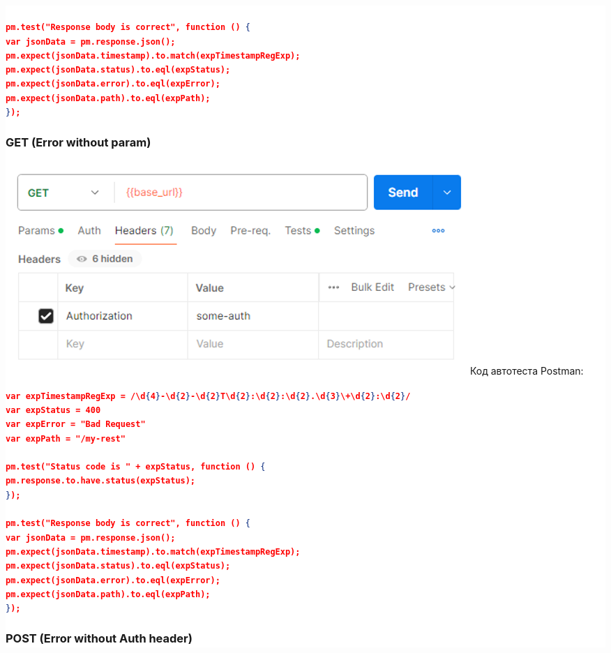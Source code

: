 ```json

pm.test("Response body is correct", function () {
var jsonData = pm.response.json();
pm.expect(jsonData.timestamp).to.match(expTimestampRegExp);
pm.expect(jsonData.status).to.eql(expStatus);
pm.expect(jsonData.error).to.eql(expError);
pm.expect(jsonData.path).to.eql(expPath);
});
```

### GET (Error without param)
![img.png](Отчёт_о_тестировании/GET_ALT/GET_(Error_without_param).png)
Код автотеста Postman:
```json
var expTimestampRegExp = /\d{4}-\d{2}-\d{2}T\d{2}:\d{2}:\d{2}.\d{3}\+\d{2}:\d{2}/
var expStatus = 400
var expError = "Bad Request"
var expPath = "/my-rest"

pm.test("Status code is " + expStatus, function () {
pm.response.to.have.status(expStatus);
});

pm.test("Response body is correct", function () {
var jsonData = pm.response.json();
pm.expect(jsonData.timestamp).to.match(expTimestampRegExp);
pm.expect(jsonData.status).to.eql(expStatus);
pm.expect(jsonData.error).to.eql(expError);
pm.expect(jsonData.path).to.eql(expPath);
});
```

### POST (Error without Auth header)